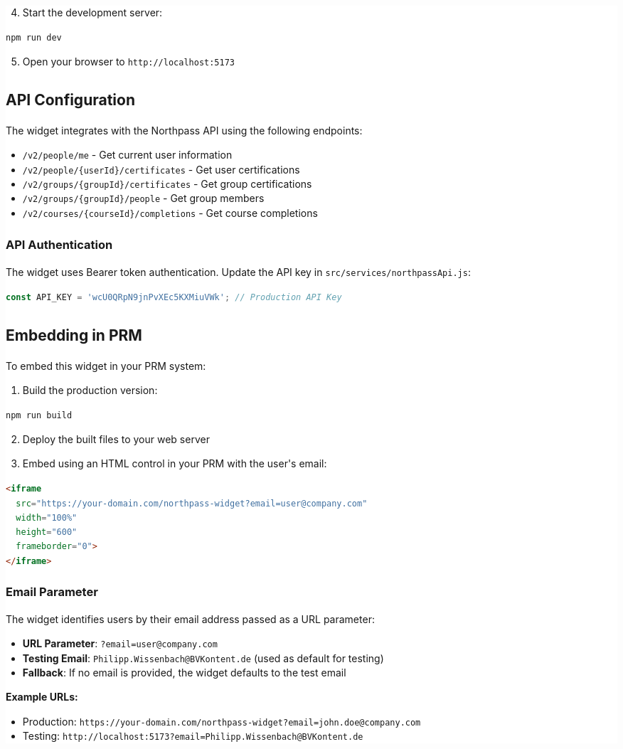4. Start the development server:
```bash
npm run dev
```

5. Open your browser to `http://localhost:5173`

## API Configuration

The widget integrates with the Northpass API using the following endpoints:

- `/v2/people/me` - Get current user information
- `/v2/people/{userId}/certificates` - Get user certifications
- `/v2/groups/{groupId}/certificates` - Get group certifications
- `/v2/groups/{groupId}/people` - Get group members
- `/v2/courses/{courseId}/completions` - Get course completions

### API Authentication

The widget uses Bearer token authentication. Update the API key in `src/services/northpassApi.js`:

```javascript
const API_KEY = 'wcU0QRpN9jnPvXEc5KXMiuVWk'; // Production API Key
```

## Embedding in PRM

To embed this widget in your PRM system:

1. Build the production version:
```bash
npm run build
```

2. Deploy the built files to your web server

3. Embed using an HTML control in your PRM with the user's email:
```html
<iframe 
  src="https://your-domain.com/northpass-widget?email=user@company.com" 
  width="100%" 
  height="600"
  frameborder="0">
</iframe>
```

### Email Parameter

The widget identifies users by their email address passed as a URL parameter:

- **URL Parameter**: `?email=user@company.com`
- **Testing Email**: `Philipp.Wissenbach@BVKontent.de` (used as default for testing)
- **Fallback**: If no email is provided, the widget defaults to the test email

**Example URLs:**
- Production: `https://your-domain.com/northpass-widget?email=john.doe@company.com`
- Testing: `http://localhost:5173?email=Philipp.Wissenbach@BVKontent.de`
